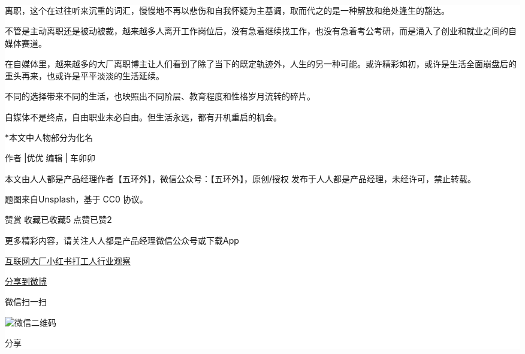 离职，这个在过往听来沉重的词汇，慢慢地不再以悲伤和自我怀疑为主基调，取而代之的是一种解放和绝处逢生的豁达。

不管是主动离职还是被动被裁，越来越多人离开工作岗位后，没有急着继续找工作，也没有急着考公考研，而是涌入了创业和就业之间的自媒体赛道。

在自媒体里，越来越多的大厂离职博主让人们看到了除了当下的既定轨迹外，人生的另一种可能。或许精彩如初，或许是生活全面崩盘后的重头再来，也或许是平平淡淡的生活延续。

不同的选择带来不同的生活，也映照出不同阶层、教育程度和性格岁月流转的碎片。

自媒体不是终点，自由职业未必自由。但生活永远，都有开机重启的机会。

\*本文中人物部分为化名

作者 |优优 编辑 | 车卯卯

本文由人人都是产品经理作者【五环外】，微信公众号：【五环外】，原创/授权 发布于人人都是产品经理，未经许可，禁止转载。

题图来自Unsplash，基于 CC0 协议。

赞赏 收藏已收藏5 点赞已赞2

更多精彩内容，请关注人人都是产品经理微信公众号或下载App

[互联网大厂](https://www.woshipm.com/tag/%e4%ba%92%e8%81%94%e7%bd%91%e5%a4%a7%e5%8e%82)[小红书](https://www.woshipm.com/tag/%e5%b0%8f%e7%ba%a2%e4%b9%a6)[打工人](https://www.woshipm.com/tag/%e6%89%93%e5%b7%a5%e4%ba%ba)[行业观察](https://www.woshipm.com/tag/%e8%a1%8c%e4%b8%9a%e8%a7%82%e5%af%9f)

[分享到微博](https://service.weibo.com/share/share.php?appkey=2775287854&title=大厂离职做博主：是旷野也是围城，也有人已经后悔&url=https://www.woshipm.com/zhichang/6083541.html&pic=https://image.woshipm.com/2023/08/31/a3407c4e-47b0-11ee-996f-00163e0b5ff3.jpg)

微信扫一扫

![微信二维码](https://api.pwmqr.com/qrcode/create/?url=https://www.woshipm.com/zhichang/6083541.html)

分享
